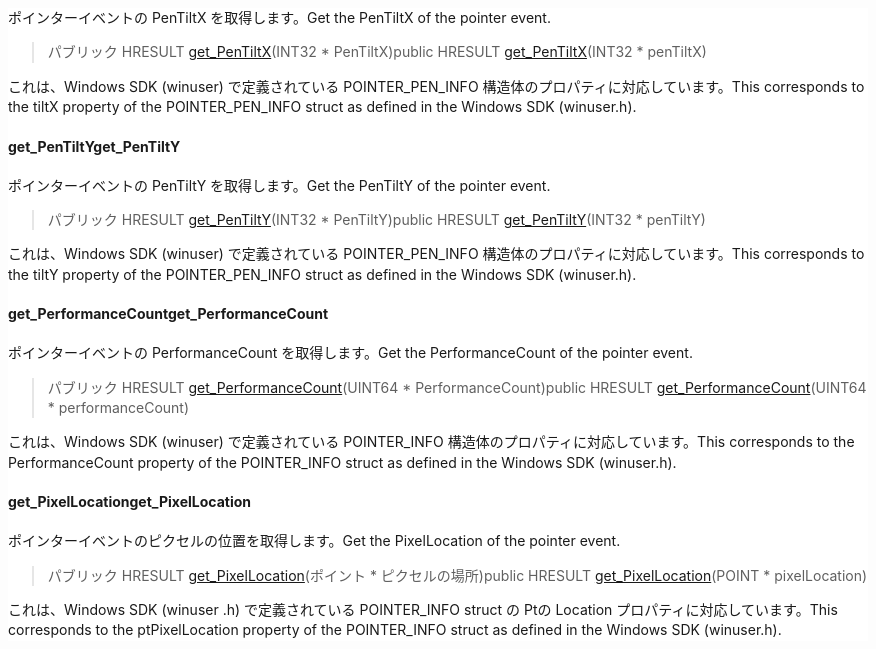 <span data-ttu-id="72c1a-277">ポインターイベントの PenTiltX を取得します。</span><span class="sxs-lookup"><span data-stu-id="72c1a-277">Get the PenTiltX of the pointer event.</span></span>

> <span data-ttu-id="72c1a-278">パブリック HRESULT [get_PenTiltX](#get_pentiltx)(INT32 \* PenTiltX)</span><span class="sxs-lookup"><span data-stu-id="72c1a-278">public HRESULT [get_PenTiltX](#get_pentiltx)(INT32 \* penTiltX)</span></span>

<span data-ttu-id="72c1a-279">これは、Windows SDK (winuser) で定義されている POINTER_PEN_INFO 構造体のプロパティに対応しています。</span><span class="sxs-lookup"><span data-stu-id="72c1a-279">This corresponds to the tiltX property of the POINTER_PEN_INFO struct as defined in the Windows SDK (winuser.h).</span></span>

#### <span data-ttu-id="72c1a-280">get_PenTiltY</span><span class="sxs-lookup"><span data-stu-id="72c1a-280">get_PenTiltY</span></span> 

<span data-ttu-id="72c1a-281">ポインターイベントの PenTiltY を取得します。</span><span class="sxs-lookup"><span data-stu-id="72c1a-281">Get the PenTiltY of the pointer event.</span></span>

> <span data-ttu-id="72c1a-282">パブリック HRESULT [get_PenTiltY](#get_pentilty)(INT32 \* PenTiltY)</span><span class="sxs-lookup"><span data-stu-id="72c1a-282">public HRESULT [get_PenTiltY](#get_pentilty)(INT32 \* penTiltY)</span></span>

<span data-ttu-id="72c1a-283">これは、Windows SDK (winuser) で定義されている POINTER_PEN_INFO 構造体のプロパティに対応しています。</span><span class="sxs-lookup"><span data-stu-id="72c1a-283">This corresponds to the tiltY property of the POINTER_PEN_INFO struct as defined in the Windows SDK (winuser.h).</span></span>

#### <span data-ttu-id="72c1a-284">get_PerformanceCount</span><span class="sxs-lookup"><span data-stu-id="72c1a-284">get_PerformanceCount</span></span> 

<span data-ttu-id="72c1a-285">ポインターイベントの PerformanceCount を取得します。</span><span class="sxs-lookup"><span data-stu-id="72c1a-285">Get the PerformanceCount of the pointer event.</span></span>

> <span data-ttu-id="72c1a-286">パブリック HRESULT [get_PerformanceCount](#get_performancecount)(UINT64 \* PerformanceCount)</span><span class="sxs-lookup"><span data-stu-id="72c1a-286">public HRESULT [get_PerformanceCount](#get_performancecount)(UINT64 \* performanceCount)</span></span>

<span data-ttu-id="72c1a-287">これは、Windows SDK (winuser) で定義されている POINTER_INFO 構造体のプロパティに対応しています。</span><span class="sxs-lookup"><span data-stu-id="72c1a-287">This corresponds to the PerformanceCount property of the POINTER_INFO struct as defined in the Windows SDK (winuser.h).</span></span>

#### <span data-ttu-id="72c1a-288">get_PixelLocation</span><span class="sxs-lookup"><span data-stu-id="72c1a-288">get_PixelLocation</span></span> 

<span data-ttu-id="72c1a-289">ポインターイベントのピクセルの位置を取得します。</span><span class="sxs-lookup"><span data-stu-id="72c1a-289">Get the PixelLocation of the pointer event.</span></span>

> <span data-ttu-id="72c1a-290">パブリック HRESULT [get_PixelLocation](#get_pixellocation)(ポイント \* ピクセルの場所)</span><span class="sxs-lookup"><span data-stu-id="72c1a-290">public HRESULT [get_PixelLocation](#get_pixellocation)(POINT \* pixelLocation)</span></span>

<span data-ttu-id="72c1a-291">これは、Windows SDK (winuser .h) で定義されている POINTER_INFO struct の Ptの Location プロパティに対応しています。</span><span class="sxs-lookup"><span data-stu-id="72c1a-291">This corresponds to the ptPixelLocation property of the POINTER_INFO struct as defined in the Windows SDK (winuser.h).</span></span>
